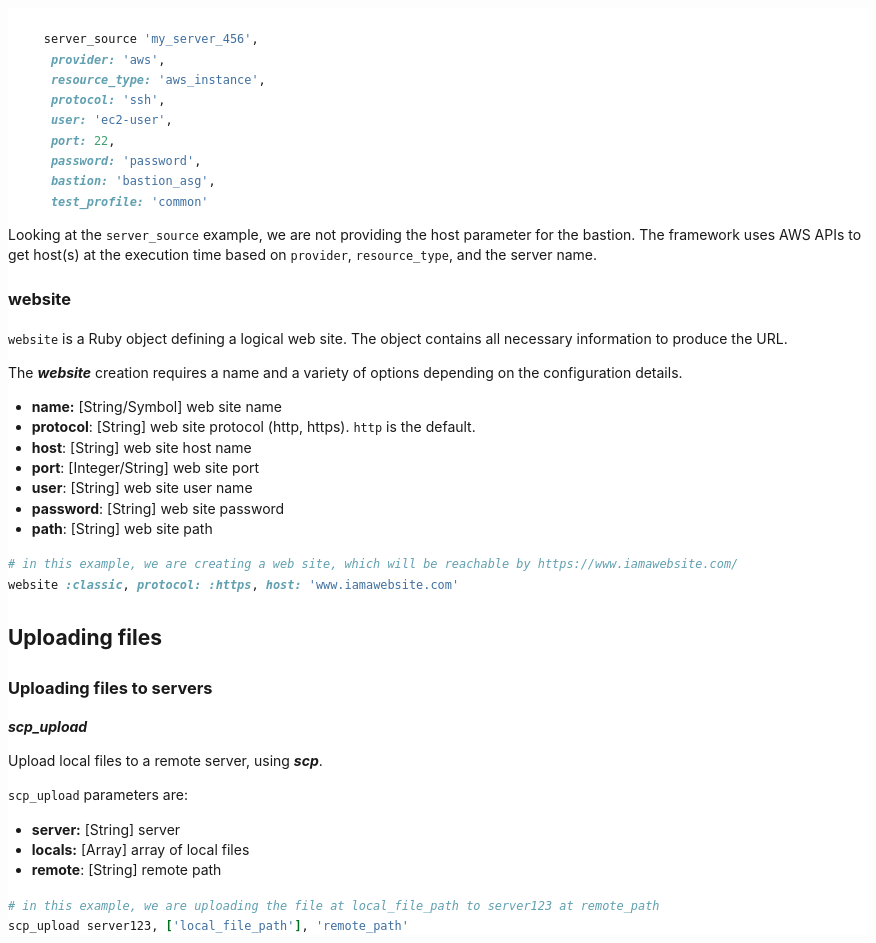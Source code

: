 ```ruby

     server_source 'my_server_456',
      provider: 'aws',
      resource_type: 'aws_instance',
      protocol: 'ssh',
      user: 'ec2-user',
      port: 22,
      password: 'password',
      bastion: 'bastion_asg',
      test_profile: 'common' 
```

Looking at the `server_source` example, we are not providing the host parameter for the bastion. The framework uses AWS APIs to get host(s) at the execution time based on `provider`, `resource_type`, and the server name. 

### <a id="website" name="website"></a>website

`website` is a Ruby object defining a logical web site. The object contains all necessary information to produce the URL.

The ***website*** creation requires a name and a variety of options depending on the configuration details.

* **name:** [String/Symbol] web site name
* **protocol**: [String] web site protocol (http, https). `http` is the default.
* **host**: [String] web site host name
* **port**: [Integer/String] web site port
* **user**: [String] web site user name
* **password**: [String] web site password
* **path**: [String] web site path

```ruby
# in this example, we are creating a web site, which will be reachable by https://www.iamawebsite.com/
website :classic, protocol: :https, host: 'www.iamawebsite.com'
```

## <a id="Uploading" name="Uploading"></a>Uploading  files

### <a id="Uploading-server" name="Uploading-server"></a>Uploading files to servers

***scp_upload***

Upload local files to a remote server, using ***scp***.

 `scp_upload` parameters are:

* **server:** [String] server
* **locals:** [Array<String>] array of local files
* **remote**: [String] remote path

```ruby
# in this example, we are uploading the file at local_file_path to server123 at remote_path
scp_upload server123, ['local_file_path'], 'remote_path'
```
